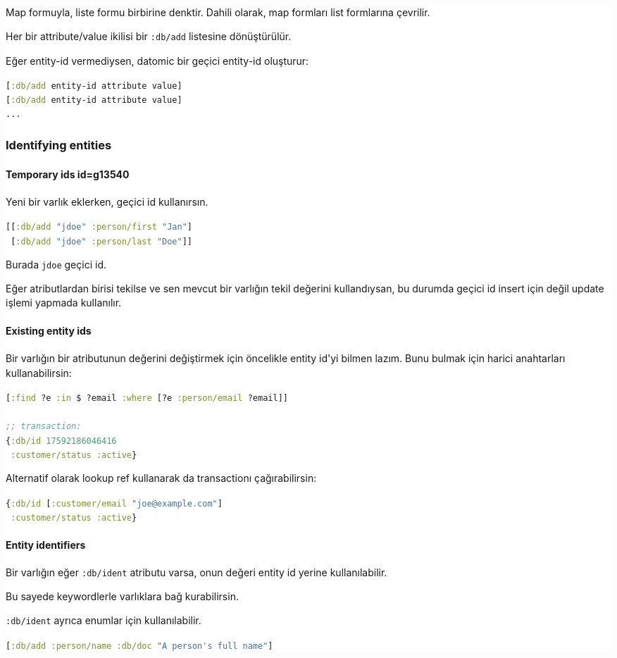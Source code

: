 Map formuyla, liste formu birbirine denktir. Dahili olarak, map formları list formlarına çevrilir.

Her bir attribute/value ikilisi bir `:db/add` listesine dönüştürülür.

Eğer entity-id vermediysen, datomic bir geçici entity-id oluşturur:

```clj
[:db/add entity-id attribute value]
[:db/add entity-id attribute value]
...
```

### Identifying entities

#### Temporary ids id=g13540

Yeni bir varlık eklerken, geçici id kullanırsın.

```clj
[[:db/add "jdoe" :person/first "Jan"]
 [:db/add "jdoe" :person/last "Doe"]]
```

Burada `jdoe` geçici id.

Eğer atributlardan birisi tekilse ve sen mevcut bir varlığın tekil değerini kullandıysan, bu durumda geçici id insert için değil update işlemi yapmada kullanılır.

#### Existing entity ids

Bir varlığın bir atributunun değerini değiştirmek için öncelikle entity id'yi bilmen lazım. Bunu bulmak için harici anahtarları kullanabilirsin:

```clj
[:find ?e :in $ ?email :where [?e :person/email ?email]]

;; transaction:
{:db/id 17592186046416
 :customer/status :active}
```

Alternatif olarak lookup ref kullanarak da transactionı çağırabilirsin:

```clj
{:db/id [:customer/email "joe@example.com"]
 :customer/status :active}
```

#### Entity identifiers

Bir varlığın eğer `:db/ident` atributu varsa, onun değeri entity id yerine kullanılabilir.

Bu sayede keywordlerle varlıklara bağ kurabilirsin.

`:db/ident` ayrıca enumlar için kullanılabilir.

```clj
[:db/add :person/name :db/doc "A person's full name"]
```
